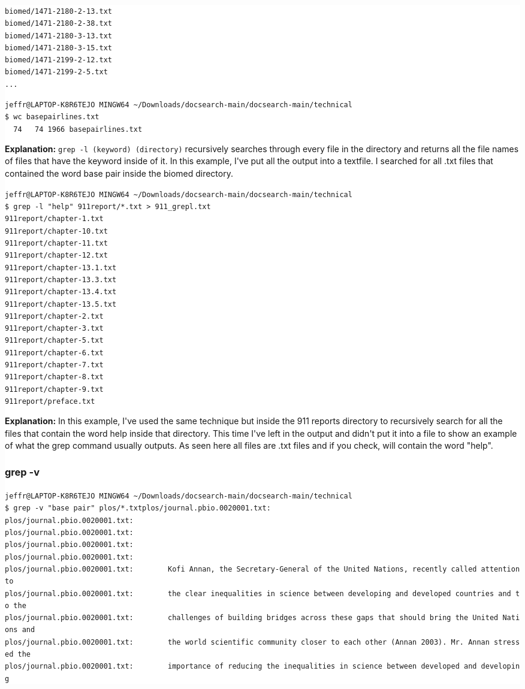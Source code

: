 ```
biomed/1471-2180-2-13.txt
biomed/1471-2180-2-38.txt
biomed/1471-2180-3-13.txt
biomed/1471-2180-3-15.txt
biomed/1471-2199-2-12.txt
biomed/1471-2199-2-5.txt
...
```

```
jeffr@LAPTOP-K8R6TEJO MINGW64 ~/Downloads/docsearch-main/docsearch-main/technical
$ wc basepairlines.txt
  74   74 1966 basepairlines.txt
```
**Explanation:**
`grep -l (keyword) (directory)` recursively searches through every file in the directory and returns all the file names of files that have the keyword inside of it. In this example, I've put all the output into a textfile. I searched for all .txt files that contained the word base pair inside the biomed directory.  

```
jeffr@LAPTOP-K8R6TEJO MINGW64 ~/Downloads/docsearch-main/docsearch-main/technical
$ grep -l "help" 911report/*.txt > 911_grepl.txt
911report/chapter-1.txt
911report/chapter-10.txt
911report/chapter-11.txt
911report/chapter-12.txt
911report/chapter-13.1.txt
911report/chapter-13.3.txt
911report/chapter-13.4.txt
911report/chapter-13.5.txt
911report/chapter-2.txt
911report/chapter-3.txt
911report/chapter-5.txt
911report/chapter-6.txt
911report/chapter-7.txt
911report/chapter-8.txt
911report/chapter-9.txt
911report/preface.txt
```
**Explanation:**
In this example, I've used the same technique but inside the 911 reports directory to recursively search for all the files that contain the word help inside that directory. This time I've left in the output and didn't put it into a file to show an example of what the grep command usually outputs. As seen here all files are .txt files and if you check, will contain the word "help".

### grep -v
```
jeffr@LAPTOP-K8R6TEJO MINGW64 ~/Downloads/docsearch-main/docsearch-main/technical
$ grep -v "base pair" plos/*.txtplos/journal.pbio.0020001.txt:
plos/journal.pbio.0020001.txt:  
plos/journal.pbio.0020001.txt:    
plos/journal.pbio.0020001.txt:      
plos/journal.pbio.0020001.txt:        
plos/journal.pbio.0020001.txt:        Kofi Annan, the Secretary-General of the United Nations, recently called attention to
plos/journal.pbio.0020001.txt:        the clear inequalities in science between developing and developed countries and to the
plos/journal.pbio.0020001.txt:        challenges of building bridges across these gaps that should bring the United Nations and
plos/journal.pbio.0020001.txt:        the world scientific community closer to each other (Annan 2003). Mr. Annan stressed the
plos/journal.pbio.0020001.txt:        importance of reducing the inequalities in science between developed and developing
```